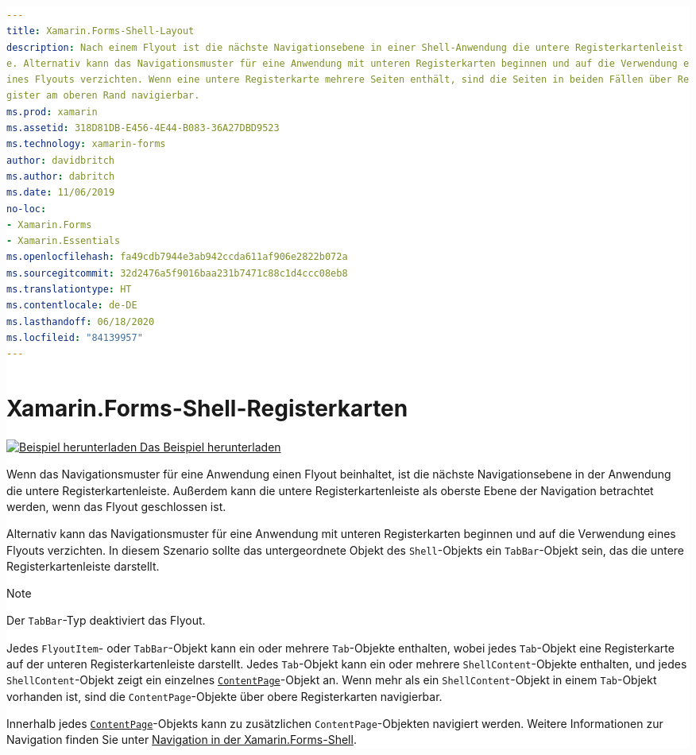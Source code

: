 ```yaml
---
title: Xamarin.Forms-Shell-Layout
description: Nach einem Flyout ist die nächste Navigationsebene in einer Shell-Anwendung die untere Registerkartenleiste. Alternativ kann das Navigationsmuster für eine Anwendung mit unteren Registerkarten beginnen und auf die Verwendung eines Flyouts verzichten. Wenn eine untere Registerkarte mehrere Seiten enthält, sind die Seiten in beiden Fällen über Register am oberen Rand navigierbar.
ms.prod: xamarin
ms.assetid: 318D81DB-E456-4E44-B083-36A27DBD9523
ms.technology: xamarin-forms
author: davidbritch
ms.author: dabritch
ms.date: 11/06/2019
no-loc:
- Xamarin.Forms
- Xamarin.Essentials
ms.openlocfilehash: fa49cdb7944e3ab942ccda611af906e2822b072a
ms.sourcegitcommit: 32d2476a5f9016baa231b7471c88c1d4ccc08eb8
ms.translationtype: HT
ms.contentlocale: de-DE
ms.lasthandoff: 06/18/2020
ms.locfileid: "84139957"
---
```

# <a name="xamarinforms-shell-tabs"></a>Xamarin.Forms-Shell-Registerkarten

[![Beispiel herunterladen](~/media/shared/download.png) Das Beispiel herunterladen](https://docs.microsoft.com/samples/xamarin/xamarin-forms-samples/userinterface-xaminals/)

Wenn das Navigationsmuster für eine Anwendung einen Flyout beinhaltet, ist die nächste Navigationsebene in der Anwendung die untere Registerkartenleiste. Außerdem kann die untere Registerkartenleiste als oberste Ebene der Navigation betrachtet werden, wenn das Flyout geschlossen ist.

Alternativ kann das Navigationsmuster für eine Anwendung mit unteren Registerkarten beginnen und auf die Verwendung eines Flyouts verzichten. In diesem Szenario sollte das untergeordnete Objekt des `Shell`-Objekts ein `TabBar`-Objekt sein, das die untere Registerkartenleiste darstellt.

> [!NOTE]
> Der `TabBar`-Typ deaktiviert das Flyout.

Jedes `FlyoutItem`- oder `TabBar`-Objekt kann ein oder mehrere `Tab`-Objekte enthalten, wobei jedes `Tab`-Objekt eine Registerkarte auf der unteren Registerkartenleiste darstellt. Jedes `Tab`-Objekt kann ein oder mehrere `ShellContent`-Objekte enthalten, und jedes `ShellContent`-Objekt zeigt ein einzelnes [`ContentPage`](xref:Xamarin.Forms.ContentPage)-Objekt an. Wenn mehr als ein `ShellContent`-Objekt in einem `Tab`-Objekt vorhanden ist, sind die `ContentPage`-Objekte über obere Registerkarten navigierbar.

Innerhalb jedes [`ContentPage`](xref:Xamarin.Forms.ContentPage)-Objekts kann zu zusätzlichen `ContentPage`-Objekten navigiert werden. Weitere Informationen zur Navigation finden Sie unter [Navigation in der Xamarin.Forms-Shell](navigation.md).
